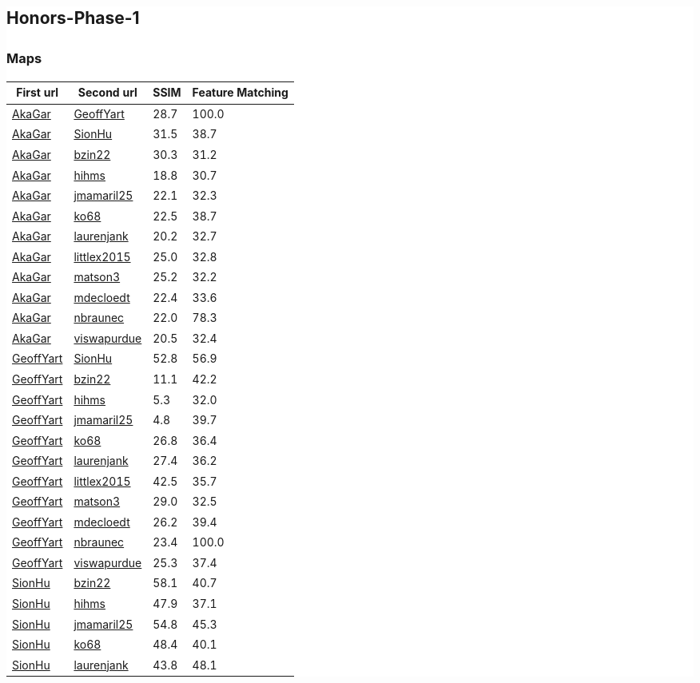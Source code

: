 ## Honors-Phase-1

### Maps

First url | Second url | SSIM | Feature Matching
--- | --- | --- | ---
[AkaGar](http://www.ironhacks.com/preview/AkaGar/webapp_phase1/index.html) | [GeoffYart](http://www.ironhacks.com/preview/GeoffYart/webapp_phase1/index.html) | 28.7 | 100.0
[AkaGar](http://www.ironhacks.com/preview/AkaGar/webapp_phase1/index.html) | [SionHu](http://www.ironhacks.com/preview/SionHu/webapp_phase1/index.html) | 31.5 | 38.7
[AkaGar](http://www.ironhacks.com/preview/AkaGar/webapp_phase1/index.html) | [bzin22](http://www.ironhacks.com/preview/bzin22/webapp_phase1/index.html) | 30.3 | 31.2
[AkaGar](http://www.ironhacks.com/preview/AkaGar/webapp_phase1/index.html) | [hihms](http://www.ironhacks.com/preview/hihms/webapp_phase1/index.html) | 18.8 | 30.7
[AkaGar](http://www.ironhacks.com/preview/AkaGar/webapp_phase1/index.html) | [jmamaril25](http://www.ironhacks.com/preview/jmamaril25/webapp_phase1/index.html) | 22.1 | 32.3
[AkaGar](http://www.ironhacks.com/preview/AkaGar/webapp_phase1/index.html) | [ko68](http://www.ironhacks.com/preview/ko68/webapp_phase1/index.html) | 22.5 | 38.7
[AkaGar](http://www.ironhacks.com/preview/AkaGar/webapp_phase1/index.html) | [laurenjank](http://www.ironhacks.com/preview/laurenjank/webapp_phase1/index.html) | 20.2 | 32.7
[AkaGar](http://www.ironhacks.com/preview/AkaGar/webapp_phase1/index.html) | [littlex2015](http://www.ironhacks.com/preview/littlex2015/webapp_phase1/index.html) | 25.0 | 32.8
[AkaGar](http://www.ironhacks.com/preview/AkaGar/webapp_phase1/index.html) | [matson3](http://www.ironhacks.com/preview/matson3/webapp_phase1/index.html) | 25.2 | 32.2
[AkaGar](http://www.ironhacks.com/preview/AkaGar/webapp_phase1/index.html) | [mdecloedt](http://www.ironhacks.com/preview/mdecloedt/webapp_phase1/index.html) | 22.4 | 33.6
[AkaGar](http://www.ironhacks.com/preview/AkaGar/webapp_phase1/index.html) | [nbraunec](http://www.ironhacks.com/preview/nbraunec/webapp_phase1/index.html) | 22.0 | 78.3
[AkaGar](http://www.ironhacks.com/preview/AkaGar/webapp_phase1/index.html) | [viswapurdue](http://www.ironhacks.com/preview/viswapurdue/webapp_phase1/index.html) | 20.5 | 32.4
[GeoffYart](http://www.ironhacks.com/preview/GeoffYart/webapp_phase1/index.html) | [SionHu](http://www.ironhacks.com/preview/SionHu/webapp_phase1/index.html) | 52.8 | 56.9
[GeoffYart](http://www.ironhacks.com/preview/GeoffYart/webapp_phase1/index.html) | [bzin22](http://www.ironhacks.com/preview/bzin22/webapp_phase1/index.html) | 11.1 | 42.2
[GeoffYart](http://www.ironhacks.com/preview/GeoffYart/webapp_phase1/index.html) | [hihms](http://www.ironhacks.com/preview/hihms/webapp_phase1/index.html) | 5.3 | 32.0
[GeoffYart](http://www.ironhacks.com/preview/GeoffYart/webapp_phase1/index.html) | [jmamaril25](http://www.ironhacks.com/preview/jmamaril25/webapp_phase1/index.html) | 4.8 | 39.7
[GeoffYart](http://www.ironhacks.com/preview/GeoffYart/webapp_phase1/index.html) | [ko68](http://www.ironhacks.com/preview/ko68/webapp_phase1/index.html) | 26.8 | 36.4
[GeoffYart](http://www.ironhacks.com/preview/GeoffYart/webapp_phase1/index.html) | [laurenjank](http://www.ironhacks.com/preview/laurenjank/webapp_phase1/index.html) | 27.4 | 36.2
[GeoffYart](http://www.ironhacks.com/preview/GeoffYart/webapp_phase1/index.html) | [littlex2015](http://www.ironhacks.com/preview/littlex2015/webapp_phase1/index.html) | 42.5 | 35.7
[GeoffYart](http://www.ironhacks.com/preview/GeoffYart/webapp_phase1/index.html) | [matson3](http://www.ironhacks.com/preview/matson3/webapp_phase1/index.html) | 29.0 | 32.5
[GeoffYart](http://www.ironhacks.com/preview/GeoffYart/webapp_phase1/index.html) | [mdecloedt](http://www.ironhacks.com/preview/mdecloedt/webapp_phase1/index.html) | 26.2 | 39.4
[GeoffYart](http://www.ironhacks.com/preview/GeoffYart/webapp_phase1/index.html) | [nbraunec](http://www.ironhacks.com/preview/nbraunec/webapp_phase1/index.html) | 23.4 | 100.0
[GeoffYart](http://www.ironhacks.com/preview/GeoffYart/webapp_phase1/index.html) | [viswapurdue](http://www.ironhacks.com/preview/viswapurdue/webapp_phase1/index.html) | 25.3 | 37.4
[SionHu](http://www.ironhacks.com/preview/SionHu/webapp_phase1/index.html) | [bzin22](http://www.ironhacks.com/preview/bzin22/webapp_phase1/index.html) | 58.1 | 40.7
[SionHu](http://www.ironhacks.com/preview/SionHu/webapp_phase1/index.html) | [hihms](http://www.ironhacks.com/preview/hihms/webapp_phase1/index.html) | 47.9 | 37.1
[SionHu](http://www.ironhacks.com/preview/SionHu/webapp_phase1/index.html) | [jmamaril25](http://www.ironhacks.com/preview/jmamaril25/webapp_phase1/index.html) | 54.8 | 45.3
[SionHu](http://www.ironhacks.com/preview/SionHu/webapp_phase1/index.html) | [ko68](http://www.ironhacks.com/preview/ko68/webapp_phase1/index.html) | 48.4 | 40.1
[SionHu](http://www.ironhacks.com/preview/SionHu/webapp_phase1/index.html) | [laurenjank](http://www.ironhacks.com/preview/laurenjank/webapp_phase1/index.html) | 43.8 | 48.1